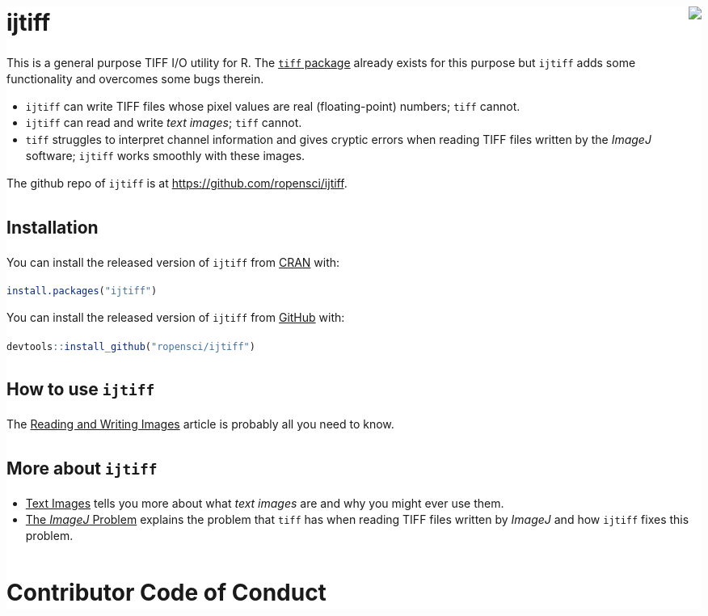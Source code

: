 


# ijtiff <img src="man/figures/logo.png" align="right" height=140/>

This is a general purpose TIFF I/O utility for R. The [`tiff`
package](https://cran.r-project.org/package=tiff) already exists for
this purpose but `ijtiff` adds some functionality and overcomes some
bugs therein.

  - `ijtiff` can write TIFF files whose pixel values are real
    (floating-point) numbers; `tiff` cannot.
  - `ijtiff` can read and write *text images*; `tiff` cannot.
  - `tiff` struggles to interpret channel information and gives cryptic
    errors when reading TIFF files written by the *ImageJ* software;
    `ijtiff` works smoothly with these images.

The github repo of `ijtiff` is at <https://github.com/ropensci/ijtiff>.

## Installation

You can install the released version of `ijtiff` from
[CRAN](https://CRAN.R-project.org/package=ijtiff) with:

``` r
install.packages("ijtiff")
```

You can install the released version of `ijtiff` from
[GitHub](https://github.com/ropensci/ijtiff) with:

``` r
devtools::install_github("ropensci/ijtiff")
```

## How to use `ijtiff`

The [Reading and Writing
Images](https://docs.ropensci.org/ijtiff/articles/reading-and-writing-images.html)
article is probably all you need to know.

## More about `ijtiff`

  - [Text
    Images](https://docs.ropensci.org/ijtiff/articles/text-images.html)
    tells you more about what *text images* are and why you might ever
    use them.
  - [The *ImageJ*
    Problem](https://docs.ropensci.org/ijtiff/articles/the-imagej-problem.html)
    explains the problem that `tiff` has when reading TIFF files written
    by *ImageJ* and how `ijtiff` fixes this problem.
# Contributor Code of Conduct
